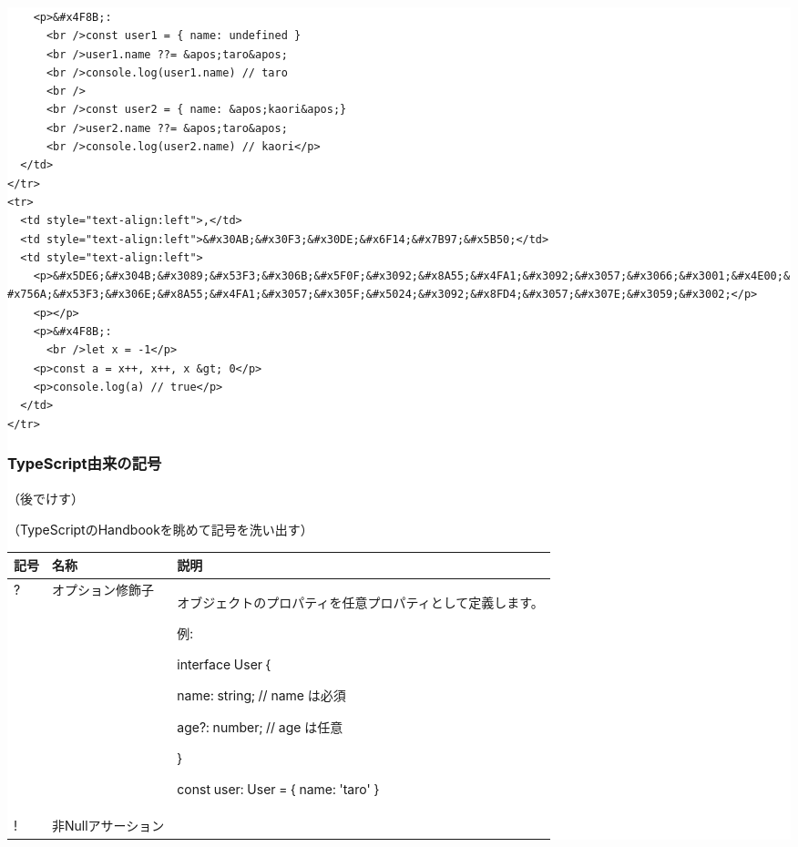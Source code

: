         <p>&#x4F8B;:
          <br />const user1 = { name: undefined }
          <br />user1.name ??= &apos;taro&apos;
          <br />console.log(user1.name) // taro
          <br />
          <br />const user2 = { name: &apos;kaori&apos;}
          <br />user2.name ??= &apos;taro&apos;
          <br />console.log(user2.name) // kaori</p>
      </td>
    </tr>
    <tr>
      <td style="text-align:left">,</td>
      <td style="text-align:left">&#x30AB;&#x30F3;&#x30DE;&#x6F14;&#x7B97;&#x5B50;</td>
      <td style="text-align:left">
        <p>&#x5DE6;&#x304B;&#x3089;&#x53F3;&#x306B;&#x5F0F;&#x3092;&#x8A55;&#x4FA1;&#x3092;&#x3057;&#x3066;&#x3001;&#x4E00;&#x756A;&#x53F3;&#x306E;&#x8A55;&#x4FA1;&#x3057;&#x305F;&#x5024;&#x3092;&#x8FD4;&#x3057;&#x307E;&#x3059;&#x3002;</p>
        <p></p>
        <p>&#x4F8B;:
          <br />let x = -1</p>
        <p>const a = x++, x++, x &gt; 0</p>
        <p>console.log(a) // true</p>
      </td>
    </tr>
  </tbody>
</table>



### TypeScript由来の記号

（後でけす）

（TypeScriptのHandbookを眺めて記号を洗い出す）

<table>
  <thead>
    <tr>
      <th style="text-align:left">&#x8A18;&#x53F7;</th>
      <th style="text-align:left">&#x540D;&#x79F0;</th>
      <th style="text-align:left">&#x8AAC;&#x660E;</th>
    </tr>
  </thead>
  <tbody>
    <tr>
      <td style="text-align:left">?</td>
      <td style="text-align:left">&#x30AA;&#x30D7;&#x30B7;&#x30E7;&#x30F3;&#x4FEE;&#x98FE;&#x5B50;</td>
      <td
      style="text-align:left">
        <p>&#x30AA;&#x30D6;&#x30B8;&#x30A7;&#x30AF;&#x30C8;&#x306E;&#x30D7;&#x30ED;&#x30D1;&#x30C6;&#x30A3;&#x3092;&#x4EFB;&#x610F;&#x30D7;&#x30ED;&#x30D1;&#x30C6;&#x30A3;&#x3068;&#x3057;&#x3066;&#x5B9A;&#x7FA9;&#x3057;&#x307E;&#x3059;&#x3002;</p>
        <p></p>
        <p>&#x4F8B;:</p>
        <p>interface User {</p>
        <p>name: string; // name &#x306F;&#x5FC5;&#x9808;</p>
        <p>age?: number; // age &#x306F;&#x4EFB;&#x610F;</p>
        <p>}</p>
        <p>const user: User = { name: &apos;taro&apos; }</p>
        </td>
    </tr>
    <tr>
      <td style="text-align:left">!</td>
      <td style="text-align:left">&#x975E;Null&#x30A2;&#x30B5;&#x30FC;&#x30B7;&#x30E7;&#x30F3;</td>
      <td style="text-align:left">